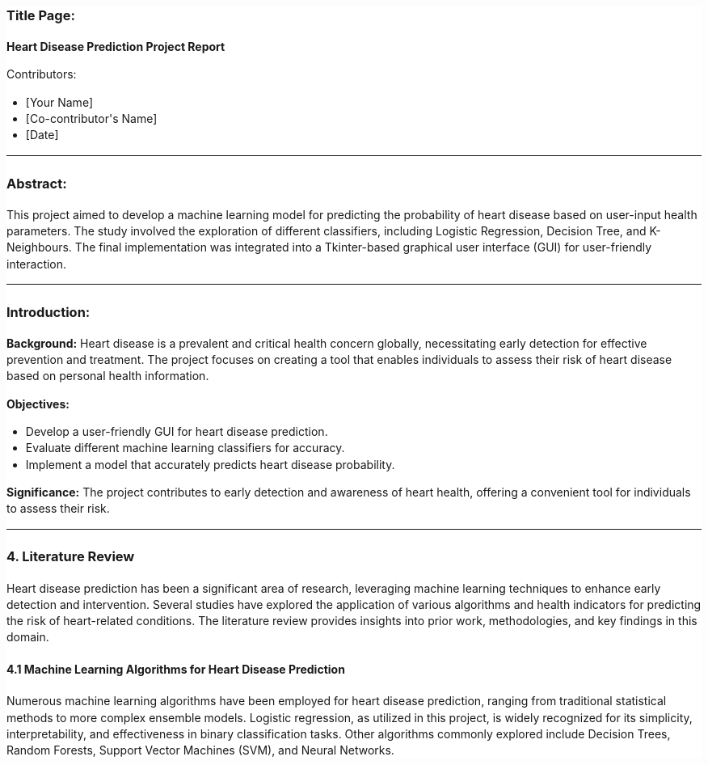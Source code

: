 ### Title Page:

**Heart Disease Prediction Project Report**

Contributors:
- [Your Name]
- [Co-contributor's Name]
- [Date]

---

### Abstract:

This project aimed to develop a machine learning model for predicting the probability of heart disease based on user-input health parameters. The study involved the exploration of different classifiers, including Logistic Regression, Decision Tree, and K-Neighbours. The final implementation was integrated into a Tkinter-based graphical user interface (GUI) for user-friendly interaction.

---

### Introduction:

**Background:**
Heart disease is a prevalent and critical health concern globally, necessitating early detection for effective prevention and treatment. The project focuses on creating a tool that enables individuals to assess their risk of heart disease based on personal health information.

**Objectives:**
- Develop a user-friendly GUI for heart disease prediction.
- Evaluate different machine learning classifiers for accuracy.
- Implement a model that accurately predicts heart disease probability.

**Significance:**
The project contributes to early detection and awareness of heart health, offering a convenient tool for individuals to assess their risk.

---

### 4. Literature Review

Heart disease prediction has been a significant area of research, leveraging machine learning techniques to enhance early detection and intervention. Several studies have explored the application of various algorithms and health indicators for predicting the risk of heart-related conditions. The literature review provides insights into prior work, methodologies, and key findings in this domain.

#### 4.1 Machine Learning Algorithms for Heart Disease Prediction

Numerous machine learning algorithms have been employed for heart disease prediction, ranging from traditional statistical methods to more complex ensemble models. Logistic regression, as utilized in this project, is widely recognized for its simplicity, interpretability, and effectiveness in binary classification tasks. Other algorithms commonly explored include Decision Trees, Random Forests, Support Vector Machines (SVM), and Neural Networks.
